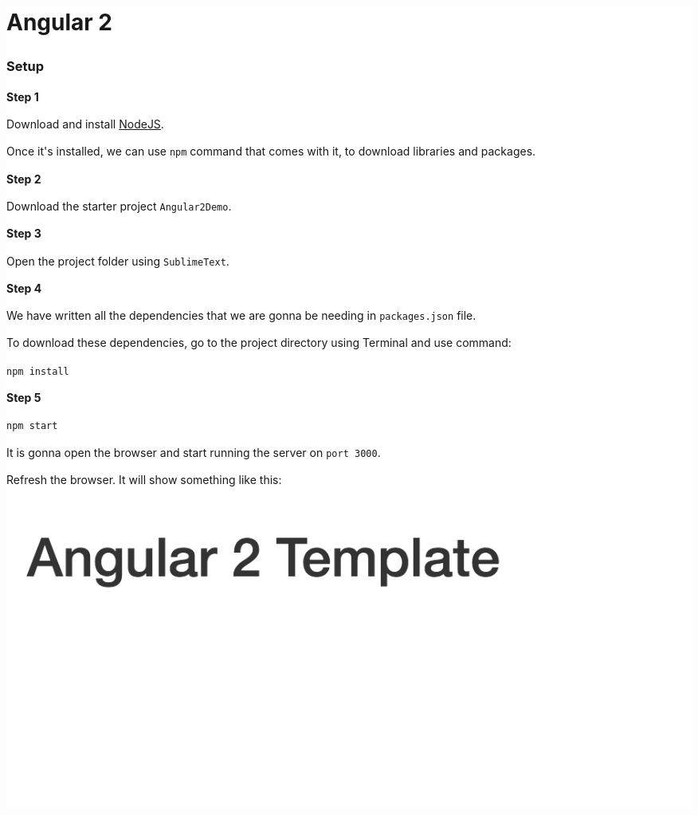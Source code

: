 # Angular 2

### Setup

**Step 1**

Download and install [NodeJS](https://nodejs.org/en/).

Once it's installed, we can use `npm` command that comes with it, to download libraries and packages.

**Step 2**

Download the starter project `Angular2Demo`.

**Step 3**

Open the project folder using `SublimeText`.

**Step 4**

We have written all the dependencies that we are gonna be needing in `packages.json` file.

To download these dependencies, go to the project directory using Terminal and use command:

```
npm install
```

**Step 5**

```
npm start
```

It is gonna open the browser and start running the server on `port 3000`.

Refresh the browser. It will show something like this:

![](Angular2_1.png)
